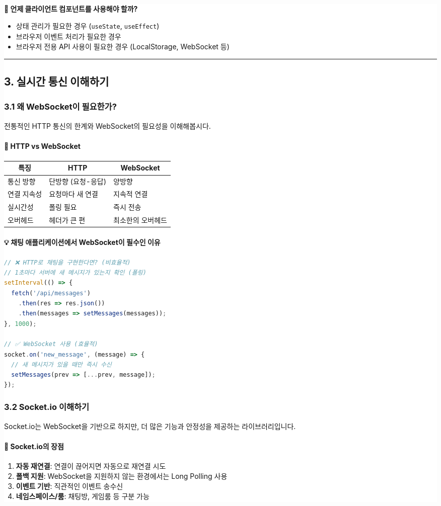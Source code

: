 **🤔 언제 클라이언트 컴포넌트를 사용해야 할까?**
- 상태 관리가 필요한 경우 (`useState`, `useEffect`)
- 브라우저 이벤트 처리가 필요한 경우
- 브라우저 전용 API 사용이 필요한 경우 (LocalStorage, WebSocket 등)

---

## 3. 실시간 통신 이해하기

### 3.1 왜 WebSocket이 필요한가?

전통적인 HTTP 통신의 한계와 WebSocket의 필요성을 이해해봅시다.

#### 📡 **HTTP vs WebSocket**

| 특징 | HTTP | WebSocket |
|------|------|-----------|
| 통신 방향 | 단방향 (요청-응답) | 양방향 |
| 연결 지속성 | 요청마다 새 연결 | 지속적 연결 |
| 실시간성 | 폴링 필요 | 즉시 전송 |
| 오버헤드 | 헤더가 큰 편 | 최소한의 오버헤드 |

#### 💡 **채팅 애플리케이션에서 WebSocket이 필수인 이유**

```typescript
// ❌ HTTP로 채팅을 구현한다면? (비효율적)
// 1초마다 서버에 새 메시지가 있는지 확인 (폴링)
setInterval(() => {
  fetch('/api/messages')
    .then(res => res.json())
    .then(messages => setMessages(messages));
}, 1000);

// ✅ WebSocket 사용 (효율적)
socket.on('new_message', (message) => {
  // 새 메시지가 있을 때만 즉시 수신
  setMessages(prev => [...prev, message]);
});
```

### 3.2 Socket.io 이해하기

Socket.io는 WebSocket을 기반으로 하지만, 더 많은 기능과 안정성을 제공하는 라이브러리입니다.

#### 🔧 **Socket.io의 장점**

1. **자동 재연결**: 연결이 끊어지면 자동으로 재연결 시도
2. **폴백 지원**: WebSocket을 지원하지 않는 환경에서는 Long Polling 사용
3. **이벤트 기반**: 직관적인 이벤트 송수신
4. **네임스페이스/룸**: 채팅방, 게임룸 등 구분 가능
